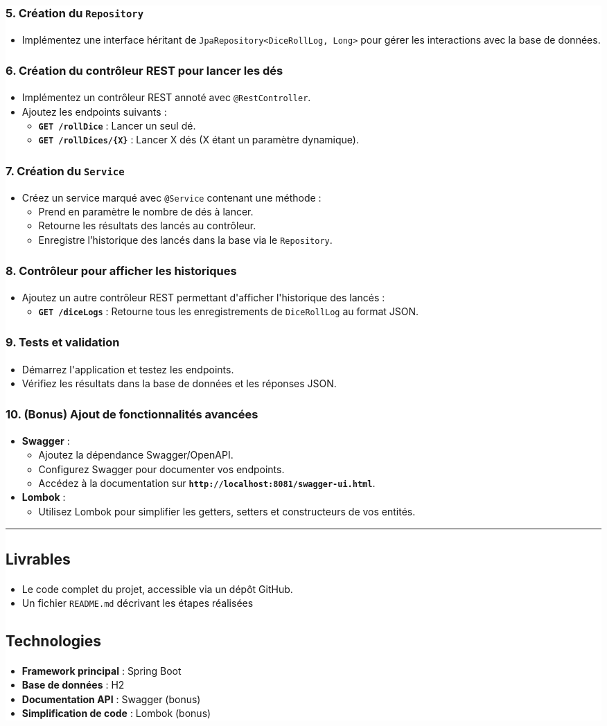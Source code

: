 ### 5. Création du `Repository`
- Implémentez une interface héritant de `JpaRepository<DiceRollLog, Long>` pour gérer les interactions avec la base de données.

### 6. Création du contrôleur REST pour lancer les dés
- Implémentez un contrôleur REST annoté avec `@RestController`.
- Ajoutez les endpoints suivants :
  - **`GET /rollDice`** : Lancer un seul dé.
  - **`GET /rollDices/{X}`** : Lancer X dés (X étant un paramètre dynamique).

### 7. Création du `Service`
- Créez un service marqué avec `@Service` contenant une méthode :
  - Prend en paramètre le nombre de dés à lancer.
  - Retourne les résultats des lancés au contrôleur.
  - Enregistre l’historique des lancés dans la base via le `Repository`.

### 8. Contrôleur pour afficher les historiques
- Ajoutez un autre contrôleur REST permettant d'afficher l'historique des lancés :
  - **`GET /diceLogs`** : Retourne tous les enregistrements de `DiceRollLog` au format JSON.

### 9. Tests et validation
- Démarrez l'application et testez les endpoints.
- Vérifiez les résultats dans la base de données et les réponses JSON.

### 10. (Bonus) Ajout de fonctionnalités avancées
- **Swagger** :
  - Ajoutez la dépendance Swagger/OpenAPI.
  - Configurez Swagger pour documenter vos endpoints.
  - Accédez à la documentation sur **`http://localhost:8081/swagger-ui.html`**.
- **Lombok** :
  - Utilisez Lombok pour simplifier les getters, setters et constructeurs de vos entités.

---

## Livrables
- Le code complet du projet, accessible via un dépôt GitHub.
- Un fichier `README.md` décrivant les étapes réalisées

## Technologies
- **Framework principal** : Spring Boot
- **Base de données** : H2 
- **Documentation API** : Swagger (bonus)
- **Simplification de code** : Lombok (bonus)

